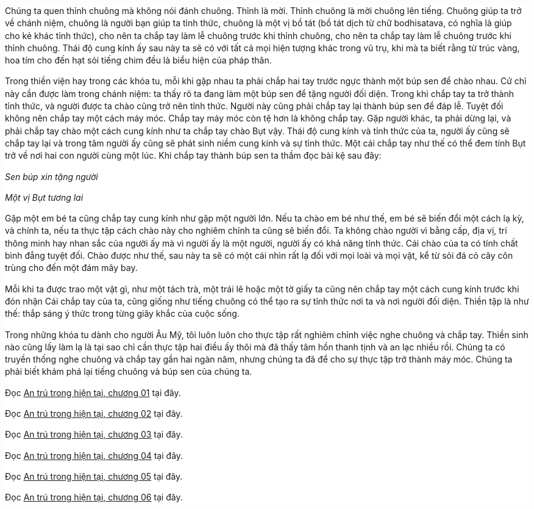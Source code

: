 Chúng ta quen thỉnh chuông mà không nói đánh chuông. Thỉnh là mời. Thỉnh chuông là mời chuông lên tiếng. Chuông giúp ta trở về chánh niệm, chuông là người bạn giúp ta tỉnh thức, chuông là một vị bồ tát (bồ tát dịch từ chữ bodhisatava, có nghĩa là giúp cho kẻ khác tỉnh thức), cho nên ta chắp tay làm lễ chuông trước khi thỉnh chuông, cho nên ta chắp tay làm lễ chuông trước khi thỉnh chuông. Thái độ cung kính ấy sau này ta sẽ có với tất cả mọi hiện tượng khác trong vũ trụ, khi mà ta biết rằng từ trúc vàng, hoa tím cho đến hạt sỏi tiếng chim đều là biểu hiện của pháp thân.

Trong thiền viện hay trong các khóa tu, mỗi khi gặp nhau ta phải chắp hai tay trước ngực thành một búp sen để chào nhau. Cử chỉ này cần được làm trong chánh niệm: ta thấy rõ ta đang làm một búp sen để tặng người đối diện. Trong khi chắp tay ta trở thành tỉnh thức, và người được ta chào cũng trở nên tỉnh thức. Người này cũng phải chắp tay lại thành búp sen để đáp lễ. Tuyệt đối không nên chắp tay một cách máy móc. Chắp tay máy móc còn tệ hơn là không chắp tay. Gặp người khác, ta phải dừng lại, và phải chắp tay chào một cách cung kính như ta chắp tay chào Bụt vậy. Thái độ cung kính và tỉnh thức của ta, người ấy cũng sẽ chắp tay lại và trong tâm người ấy cũng sẽ phát sinh niềm cung kính và sự tỉnh thức. Một cái chắp tay như thế có thể đem tính Bụt trở về nơi hai con người cùng một lúc. Khi chắp tay thành búp sen ta thầm đọc bài kệ sau đây:

_Sen búp xin tặng người_

_Một vị Bụt tương lai_

Gặp một em bé ta cũng chắp tay cung kính như gặp một người lớn. Nếu ta chào em bé như thế, em bé sẽ biến đổi một cách lạ kỳ, và chính ta, nếu ta thực tập cách chào này cho nghiêm chỉnh ta cũng sẽ biến đổi. Ta không chào người vì bằng cấp, địa vị, trí thông minh hay nhan sắc của người ấy mà vì người ấy là một người, người ấy có khả năng tỉnh thức. Cái chào của ta có tính chất bình đẳng tuyệt đối. Chào được như thế, sau này ta sẽ có một cái nhìn rất lạ đối với mọi loài và mọi vật, kể từ sỏi đá cỏ cây côn trùng cho đến một đám mây bay.

Mỗi khi ta được trao một vật gì, như một tách trà, một trái lê hoặc một tờ giấy ta cũng nên chắp tay một cách cung kính trước khi đón nhận Cái chắp tay của ta, cũng giống như tiếng chuông có thể tạo ra sự tỉnh thức nơi ta và nơi người đối diện. Thiền tập là như thế: thắp sáng ý thức trong từng giây khắc của cuộc sống.

Trong những khóa tu dành cho người Âu Mỹ, tôi luôn luôn cho thực tập rất nghiêm chỉnh việc nghe chuông và chắp tay. Thiền sinh nào cũng lấy làm lạ là tại sao chỉ cần thực tập hai điều ấy thôi mà đã thấy tâm hồn thanh tịnh và an lạc nhiều rồi. Chúng ta có truyền thống nghe chuông và chắp tay gần hai ngàn năm, nhưng chúng ta đã để cho sự thực tập trở thành máy móc. Chúng ta phải biết khám phá lại tiếng chuông và búp sen của chúng ta.

Đọc [An trú trong hiện tại, chương 01](https://nhavantuonglai.com/article/thich-nhat-hanh-an-tru-trong-hien-tai-chuong-01) tại đây.

Đọc [An trú trong hiện tại, chương 02](https://nhavantuonglai.com/article/thich-nhat-hanh-an-tru-trong-hien-tai-chuong-02) tại đây.

Đọc [An trú trong hiện tại, chương 03](https://nhavantuonglai.com/article/thich-nhat-hanh-an-tru-trong-hien-tai-chuong-03) tại đây.

Đọc [An trú trong hiện tại, chương 04](https://nhavantuonglai.com/article/thich-nhat-hanh-an-tru-trong-hien-tai-chuong-04) tại đây.

Đọc [An trú trong hiện tại, chương 05](https://nhavantuonglai.com/article/thich-nhat-hanh-an-tru-trong-hien-tai-chuong-05) tại đây.

Đọc [An trú trong hiện tại, chương 06](https://nhavantuonglai.com/article/thich-nhat-hanh-an-tru-trong-hien-tai-chuong-06) tại đây.
